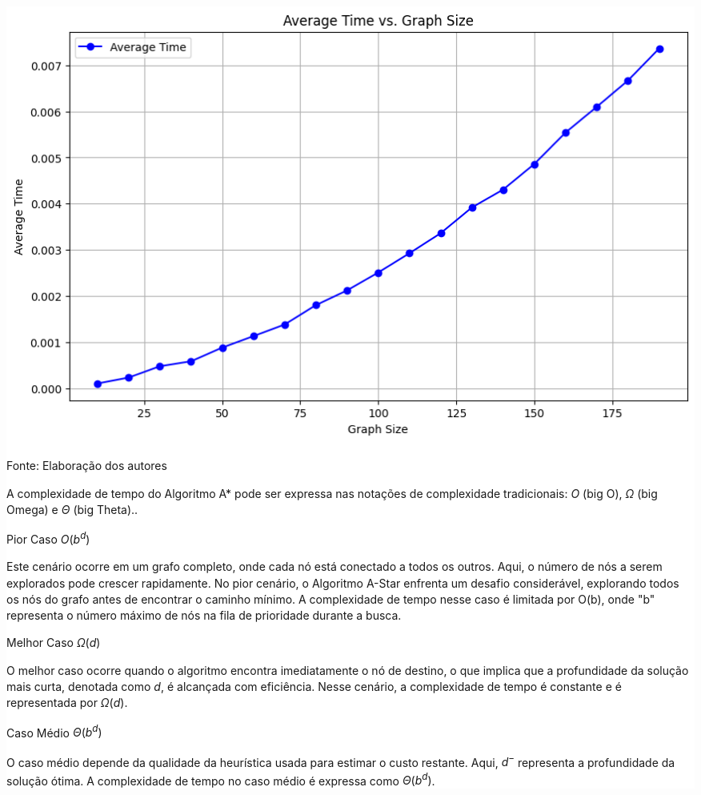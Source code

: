 <p align="center"> <img src="./img/complexidadeA.png" alt="Análise de Complexidade"> </p>
Fonte: Elaboração dos autores
</div>

A complexidade de tempo do Algoritmo A* pode ser expressa nas notações de complexidade tradicionais: $O$ (big O), $\Omega$ (big Omega) e $\Theta$ (big Theta)..

Pior Caso $O(b^d)$

Este cenário ocorre em um grafo completo, onde cada nó está conectado a todos os outros. Aqui, o número de nós a serem explorados pode crescer rapidamente. No pior cenário, o Algoritmo A-Star enfrenta um desafio considerável, explorando todos os nós do grafo antes de encontrar o caminho mínimo. A complexidade de tempo nesse caso é limitada por O(b), onde "b" representa o número máximo de nós na fila de prioridade durante a busca.

Melhor Caso $\Omega(d)$

O melhor caso ocorre quando o algoritmo encontra imediatamente o nó de destino, o que implica que a profundidade da solução mais curta, denotada como $d$, é alcançada com eficiência. Nesse cenário, a complexidade de tempo é constante e é representada por $\Omega(d)$.

Caso Médio $\Theta(b^d)$

O caso médio depende da qualidade da heurística usada para estimar o custo restante. Aqui, $d^-$ representa a profundidade da solução ótima. A complexidade de tempo no caso médio é expressa como $\Theta(b^d)$.
